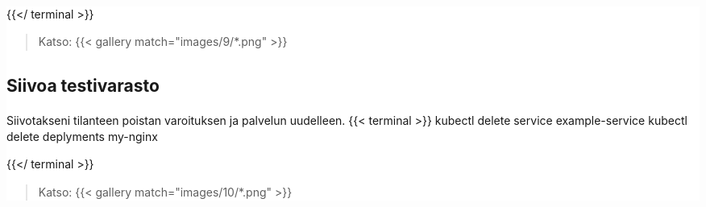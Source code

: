 {{</ terminal >}}
>Katso:
{{< gallery match="images/9/*.png" >}}

## Siivoa testivarasto
Siivotakseni tilanteen poistan varoituksen ja palvelun uudelleen.
{{< terminal >}}
kubectl delete service example-service
kubectl delete deplyments my-nginx

{{</ terminal >}}
>Katso:
{{< gallery match="images/10/*.png" >}}
